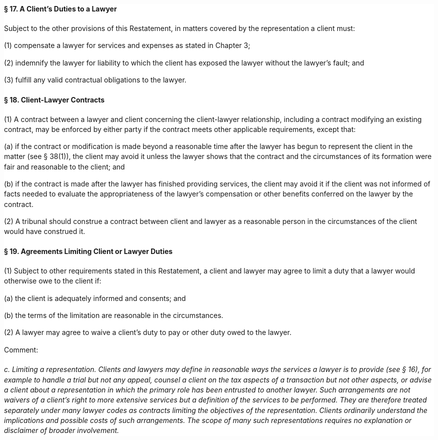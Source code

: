 #### § 17. A Client’s Duties to a Lawyer

Subject to the other provisions of this Restatement, in matters covered by the representation a client must:

(1) compensate a lawyer for services and expenses as stated in Chapter 3;

(2) indemnify the lawyer for liability to which the client has exposed the lawyer without the lawyer’s fault; and

(3) fulfill any valid contractual obligations to the lawyer.

#### § 18. Client-Lawyer Contracts

(1) A contract between a lawyer and client concerning the client-lawyer relationship, including a contract modifying an existing contract, may be enforced by either party if the contract meets other applicable requirements, except that:

(a) if the contract or modification is made beyond a reasonable time after the lawyer has begun to represent the client in the matter (see § 38(1)), the client may avoid it unless the lawyer shows that the contract and the circumstances of its formation were fair and reasonable to the client; and

(b) if the contract is made after the lawyer has finished providing services, the client may avoid it if the client was not informed of facts needed to evaluate the appropriateness of the lawyer’s compensation or other benefits conferred on the lawyer by the contract.

(2) A tribunal should construe a contract between client and lawyer as a reasonable person in the circumstances of the client would have construed it.

#### § 19. Agreements Limiting Client or Lawyer Duties

(1) Subject to other requirements stated in this Restatement, a client and lawyer may agree to limit a duty that a lawyer would otherwise owe to the client if:

(a) the client is adequately informed and consents; and

(b) the terms of the limitation are reasonable in the circumstances.

(2) A lawyer may agree to waive a client’s duty to pay or other duty owed to the lawyer.

Comment:

###### c. Limiting a representation. Clients and lawyers may define in reasonable ways the services a lawyer is to provide (see § 16), for example to handle a trial but not any appeal, counsel a client on the tax aspects of a transaction but not other aspects, or advise a client about a representation in which the primary role has been entrusted to another lawyer. Such arrangements are not waivers of a client’s right to more extensive services but a definition of the services to be performed. They are therefore treated separately under many lawyer codes as contracts limiting the objectives of the representation. Clients ordinarily understand the implications and possible costs of such arrangements. The scope of many such representations requires no explanation or disclaimer of broader involvement.
